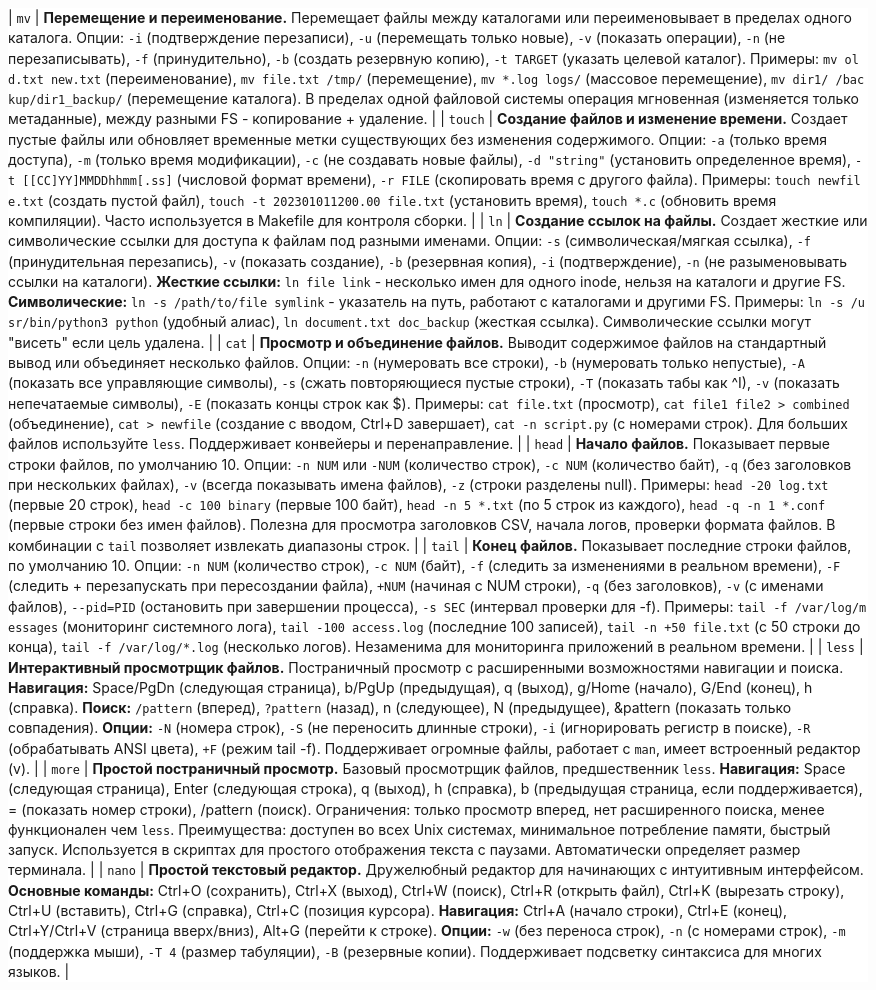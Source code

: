 | `mv` | **Перемещение и переименование.** Перемещает файлы между каталогами или переименовывает в пределах одного каталога. Опции: `-i` (подтверждение перезаписи), `-u` (перемещать только новые), `-v` (показать операции), `-n` (не перезаписывать), `-f` (принудительно), `-b` (создать резервную копию), `-t TARGET` (указать целевой каталог). Примеры: `mv old.txt new.txt` (переименование), `mv file.txt /tmp/` (перемещение), `mv *.log logs/` (массовое перемещение), `mv dir1/ /backup/dir1_backup/` (перемещение каталога). В пределах одной файловой системы операция мгновенная (изменяется только метаданные), между разными FS - копирование + удаление. |
| `touch` | **Создание файлов и изменение времени.** Создает пустые файлы или обновляет временные метки существующих без изменения содержимого. Опции: `-a` (только время доступа), `-m` (только время модификации), `-c` (не создавать новые файлы), `-d "string"` (установить определенное время), `-t [[CC]YY]MMDDhhmm[.ss]` (числовой формат времени), `-r FILE` (скопировать время с другого файла). Примеры: `touch newfile.txt` (создать пустой файл), `touch -t 202301011200.00 file.txt` (установить время), `touch *.c` (обновить время компиляции). Часто используется в Makefile для контроля сборки. |
| `ln` | **Создание ссылок на файлы.** Создает жесткие или символические ссылки для доступа к файлам под разными именами. Опции: `-s` (символическая/мягкая ссылка), `-f` (принудительная перезапись), `-v` (показать создание), `-b` (резервная копия), `-i` (подтверждение), `-n` (не разыменовывать ссылки на каталоги). **Жесткие ссылки:** `ln file link` - несколько имен для одного inode, нельзя на каталоги и другие FS. **Символические:** `ln -s /path/to/file symlink` - указатель на путь, работают с каталогами и другими FS. Примеры: `ln -s /usr/bin/python3 python` (удобный алиас), `ln document.txt doc_backup` (жесткая ссылка). Символические ссылки могут "висеть" если цель удалена. |
| `cat` | **Просмотр и объединение файлов.** Выводит содержимое файлов на стандартный вывод или объединяет несколько файлов. Опции: `-n` (нумеровать все строки), `-b` (нумеровать только непустые), `-A` (показать все управляющие символы), `-s` (сжать повторяющиеся пустые строки), `-T` (показать табы как ^I), `-v` (показать непечатаемые символы), `-E` (показать концы строк как $). Примеры: `cat file.txt` (просмотр), `cat file1 file2 > combined` (объединение), `cat > newfile` (создание с вводом, Ctrl+D завершает), `cat -n script.py` (с номерами строк). Для больших файлов используйте `less`. Поддерживает конвейеры и перенаправление. |
| `head` | **Начало файлов.** Показывает первые строки файлов, по умолчанию 10. Опции: `-n NUM` или `-NUM` (количество строк), `-c NUM` (количество байт), `-q` (без заголовков при нескольких файлах), `-v` (всегда показывать имена файлов), `-z` (строки разделены null). Примеры: `head -20 log.txt` (первые 20 строк), `head -c 100 binary` (первые 100 байт), `head -n 5 *.txt` (по 5 строк из каждого), `head -q -n 1 *.conf` (первые строки без имен файлов). Полезна для просмотра заголовков CSV, начала логов, проверки формата файлов. В комбинации с `tail` позволяет извлекать диапазоны строк. |
| `tail` | **Конец файлов.** Показывает последние строки файлов, по умолчанию 10. Опции: `-n NUM` (количество строк), `-c NUM` (байт), `-f` (следить за изменениями в реальном времени), `-F` (следить + перезапускать при пересоздании файла), `+NUM` (начиная с NUM строки), `-q` (без заголовков), `-v` (с именами файлов), `--pid=PID` (остановить при завершении процесса), `-s SEC` (интервал проверки для -f). Примеры: `tail -f /var/log/messages` (мониторинг системного лога), `tail -100 access.log` (последние 100 записей), `tail -n +50 file.txt` (с 50 строки до конца), `tail -f /var/log/*.log` (несколько логов). Незаменима для мониторинга приложений в реальном времени. |
| `less` | **Интерактивный просмотрщик файлов.** Постраничный просмотр с расширенными возможностями навигации и поиска. **Навигация:** Space/PgDn (следующая страница), b/PgUp (предыдущая), q (выход), g/Home (начало), G/End (конец), h (справка). **Поиск:** `/pattern` (вперед), `?pattern` (назад), n (следующее), N (предыдущее), &pattern (показать только совпадения). **Опции:** `-N` (номера строк), `-S` (не переносить длинные строки), `-i` (игнорировать регистр в поиске), `-R` (обрабатывать ANSI цвета), `+F` (режим tail -f). Поддерживает огромные файлы, работает с `man`, имеет встроенный редактор (v). |
| `more` | **Простой постраничный просмотр.** Базовый просмотрщик файлов, предшественник `less`. **Навигация:** Space (следующая страница), Enter (следующая строка), q (выход), h (справка), b (предыдущая страница, если поддерживается), = (показать номер строки), /pattern (поиск). Ограничения: только просмотр вперед, нет расширенного поиска, менее функционален чем `less`. Преимущества: доступен во всех Unix системах, минимальное потребление памяти, быстрый запуск. Используется в скриптах для простого отображения текста с паузами. Автоматически определяет размер терминала. |
| `nano` | **Простой текстовый редактор.** Дружелюбный редактор для начинающих с интуитивным интерфейсом. **Основные команды:** Ctrl+O (сохранить), Ctrl+X (выход), Ctrl+W (поиск), Ctrl+R (открыть файл), Ctrl+K (вырезать строку), Ctrl+U (вставить), Ctrl+G (справка), Ctrl+C (позиция курсора). **Навигация:** Ctrl+A (начало строки), Ctrl+E (конец), Ctrl+Y/Ctrl+V (страница вверх/вниз), Alt+G (перейти к строке). **Опции:** `-w` (без переноса строк), `-n` (с номерами строк), `-m` (поддержка мыши), `-T 4` (размер табуляции), `-B` (резервные копии). Поддерживает подсветку синтаксиса для многих языков. |